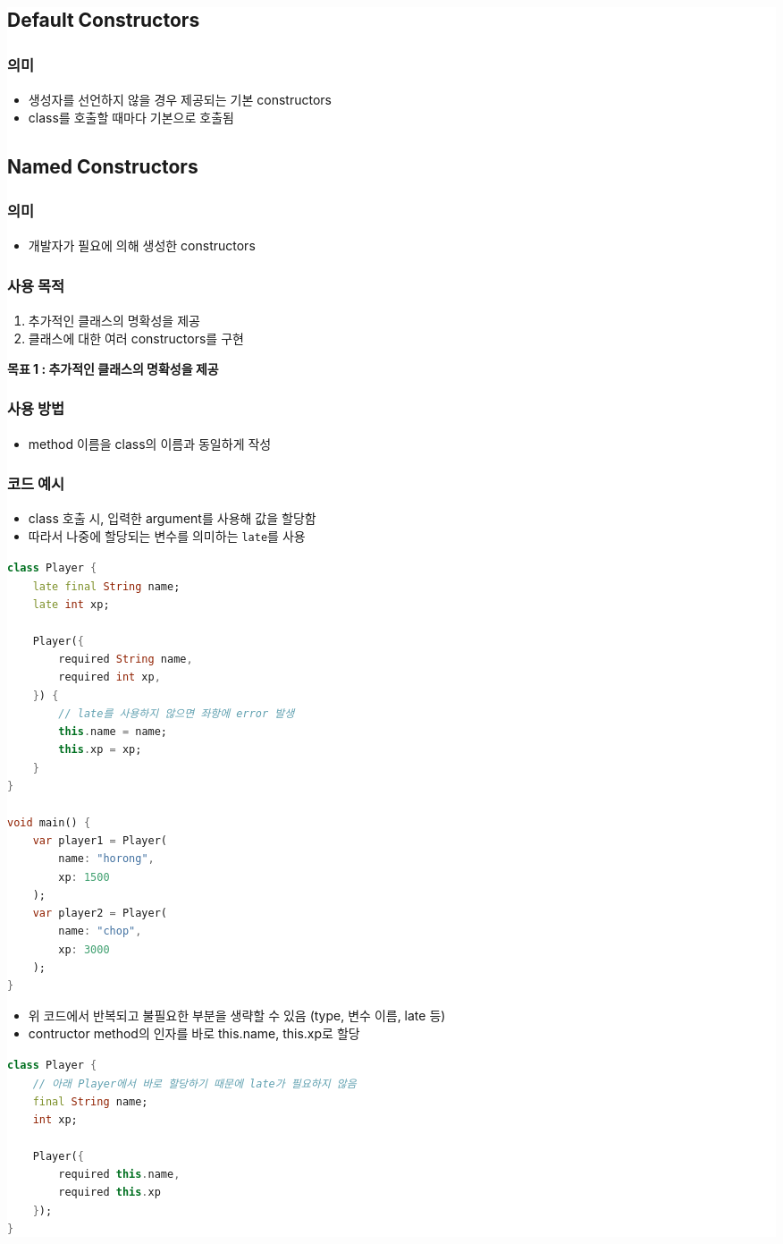 ## Default Constructors
### 의미
- 생성자를 선언하지 않을 경우 제공되는 기본 constructors
- class를 호출할 때마다 기본으로 호출됨

## Named Constructors
### 의미
- 개발자가 필요에 의해 생성한 constructors

### 사용 목적
1. 추가적인 클래스의 명확성을 제공
2. 클래스에 대한 여러 constructors를 구현

**목표 1 : 추가적인 클래스의 명확성을 제공**
### 사용 방법
- method 이름을 class의 이름과 동일하게 작성

### 코드 예시
- class 호출 시, 입력한 argument를 사용해 값을 할당함
- 따라서 나중에 할당되는 변수를 의미하는 `late`를 사용
```dart
class Player {
    late final String name;
    late int xp;

    Player({
        required String name,
        required int xp,
    }) {
        // late를 사용하지 않으면 좌항에 error 발생
        this.name = name; 
        this.xp = xp;
    }
}

void main() {
    var player1 = Player(
        name: "horong",
        xp: 1500
    );
    var player2 = Player(
        name: "chop",
        xp: 3000
    );
}
```
- 위 코드에서 반복되고 불필요한 부분을 생략할 수 있음 (type, 변수 이름, late 등)
- contructor method의 인자를 바로 this.name, this.xp로 할당
```dart
class Player {
    // 아래 Player에서 바로 할당하기 때문에 late가 필요하지 않음
    final String name;
    int xp;

    Player({
        required this.name,
        required this.xp
    });
}
```